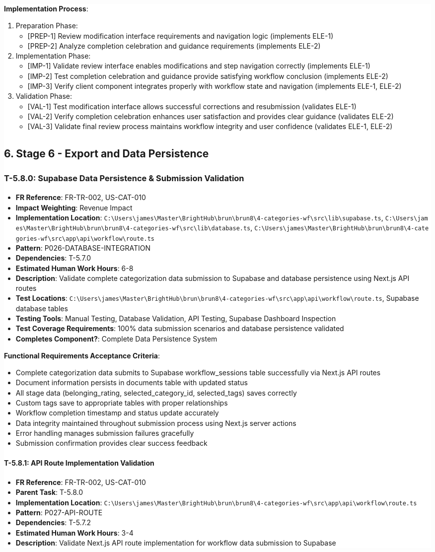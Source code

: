 **Implementation Process**:
1. Preparation Phase:
   - [PREP-1] Review modification interface requirements and navigation logic (implements ELE-1)
   - [PREP-2] Analyze completion celebration and guidance requirements (implements ELE-2)
2. Implementation Phase:
   - [IMP-1] Validate review interface enables modifications and step navigation correctly (implements ELE-1)
   - [IMP-2] Test completion celebration and guidance provide satisfying workflow conclusion (implements ELE-2)
   - [IMP-3] Verify client component integrates properly with workflow state and navigation (implements ELE-1, ELE-2)
3. Validation Phase:
   - [VAL-1] Test modification interface allows successful corrections and resubmission (validates ELE-1)
   - [VAL-2] Verify completion celebration enhances user satisfaction and provides clear guidance (validates ELE-2)
   - [VAL-3] Validate final review process maintains workflow integrity and user confidence (validates ELE-1, ELE-2)

## 6. Stage 6 - Export and Data Persistence
### T-5.8.0: Supabase Data Persistence & Submission Validation
- **FR Reference**: FR-TR-002, US-CAT-010
- **Impact Weighting**: Revenue Impact
- **Implementation Location**: `C:\Users\james\Master\BrightHub\brun\brun8\4-categories-wf\src\lib\supabase.ts`, `C:\Users\james\Master\BrightHub\brun\brun8\4-categories-wf\src\lib\database.ts`, `C:\Users\james\Master\BrightHub\brun\brun8\4-categories-wf\src\app\api\workflow\route.ts`
- **Pattern**: P026-DATABASE-INTEGRATION
- **Dependencies**: T-5.7.0
- **Estimated Human Work Hours**: 6-8
- **Description**: Validate complete categorization data submission to Supabase and database persistence using Next.js API routes
- **Test Locations**: `C:\Users\james\Master\BrightHub\brun\brun8\4-categories-wf\src\app\api\workflow\route.ts`, Supabase database tables
- **Testing Tools**: Manual Testing, Database Validation, API Testing, Supabase Dashboard Inspection
- **Test Coverage Requirements**: 100% data submission scenarios and database persistence validated
- **Completes Component?**: Complete Data Persistence System

**Functional Requirements Acceptance Criteria**:
  - Complete categorization data submits to Supabase workflow_sessions table successfully via Next.js API routes
  - Document information persists in documents table with updated status
  - All stage data (belonging_rating, selected_category_id, selected_tags) saves correctly
  - Custom tags save to appropriate tables with proper relationships
  - Workflow completion timestamp and status update accurately
  - Data integrity maintained throughout submission process using Next.js server actions
  - Error handling manages submission failures gracefully
  - Submission confirmation provides clear success feedback

#### T-5.8.1: API Route Implementation Validation
- **FR Reference**: FR-TR-002, US-CAT-010
- **Parent Task**: T-5.8.0
- **Implementation Location**: `C:\Users\james\Master\BrightHub\brun\brun8\4-categories-wf\src\app\api\workflow\route.ts`
- **Pattern**: P027-API-ROUTE
- **Dependencies**: T-5.7.2
- **Estimated Human Work Hours**: 3-4
- **Description**: Validate Next.js API route implementation for workflow data submission to Supabase
